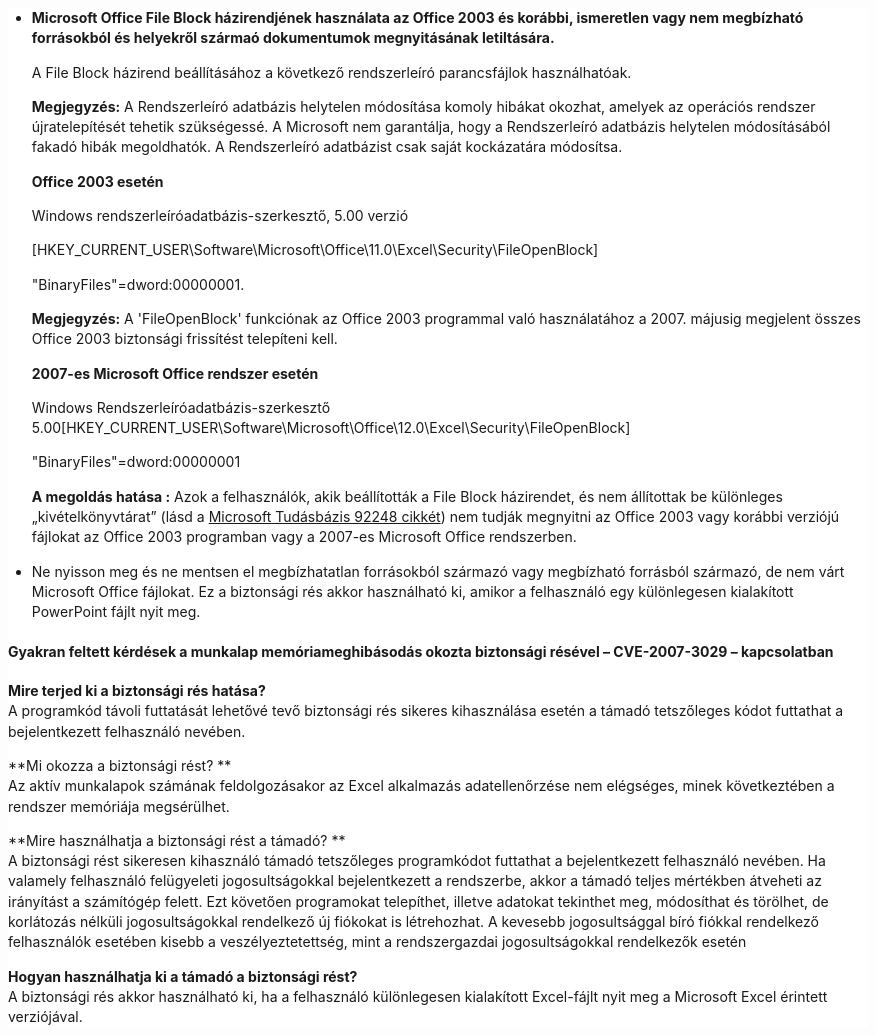 -   **Microsoft Office File Block házirendjének használata az Office 2003 és korábbi, ismeretlen vagy nem megbízható forrásokból és helyekről szármaó dokumentumok megnyitásának letiltására.**
  
    A File Block házirend beállításához a következő rendszerleíró parancsfájlok használhatóak.
  
    **Megjegyzés:** A Rendszerleíró adatbázis helytelen módosítása komoly hibákat okozhat, amelyek az operációs rendszer újratelepítését tehetik szükségessé. A Microsoft nem garantálja, hogy a Rendszerleíró adatbázis helytelen módosításából fakadó hibák megoldhatók. A Rendszerleíró adatbázist csak saját kockázatára módosítsa.
  
    **Office 2003 esetén**
  
    Windows rendszerleíróadatbázis-szerkesztő, 5.00 verzió
  
    \[HKEY\_CURRENT\_USER\\Software\\Microsoft\\Office\\11.0\\Excel\\Security\\FileOpenBlock\]
  
    "BinaryFiles"=dword:00000001.
  
    **Megjegyzés:** A 'FileOpenBlock' funkciónak az Office 2003 programmal való használatához a 2007. májusig megjelent összes Office 2003 biztonsági frissítést telepíteni kell.
  
    **2007-es Microsoft Office rendszer esetén**
  
    Windows Rendszerleíróadatbázis-szerkesztő 5.00\[HKEY\_CURRENT\_USER\\Software\\Microsoft\\Office\\12.0\\Excel\\Security\\FileOpenBlock\]
  
    "BinaryFiles"=dword:00000001
  
    **A megoldás hatása :** Azok a felhasználók, akik beállították a File Block házirendet, és nem állítottak be különleges „kivételkönyvtárat” (lásd a [Microsoft Tudásbázis 92248 cikkét](http://support.microsoft.com/kb/922848)) nem tudják megnyitni az Office 2003 vagy korábbi verziójú fájlokat az Office 2003 programban vagy a 2007-es Microsoft Office rendszerben.
  
-   Ne nyisson meg és ne mentsen el megbízhatatlan forrásokból származó vagy megbízható forrásból származó, de nem várt Microsoft Office fájlokat. Ez a biztonsági rés akkor használható ki, amikor a felhasználó egy különlegesen kialakított PowerPoint fájlt nyit meg.
  
#### Gyakran feltett kérdések a munkalap memóriameghibásodás okozta biztonsági résével – CVE-2007-3029 – kapcsolatban
  
**Mire terjed ki a biztonsági rés hatása?**    
A programkód távoli futtatását lehetővé tevő biztonsági rés sikeres kihasználása esetén a támadó tetszőleges kódot futtathat a bejelentkezett felhasználó nevében.
  
**Mi okozza a biztonsági rést? **  
Az aktív munkalapok számának feldolgozásakor az Excel alkalmazás adatellenőrzése nem elégséges, minek következtében a rendszer memóriája megsérülhet.
  
**Mire használhatja a biztonsági rést a támadó? **  
A biztonsági rést sikeresen kihasználó támadó tetszőleges programkódot futtathat a bejelentkezett felhasználó nevében. Ha valamely felhasználó felügyeleti jogosultságokkal bejelentkezett a rendszerbe, akkor a támadó teljes mértékben átveheti az irányítást a számítógép felett. Ezt követően programokat telepíthet, illetve adatokat tekinthet meg, módosíthat és törölhet, de korlátozás nélküli jogosultságokkal rendelkező új fiókokat is létrehozhat. A kevesebb jogosultsággal bíró fiókkal rendelkező felhasználók esetében kisebb a veszélyeztetettség, mint a rendszergazdai jogosultságokkal rendelkezők esetén
  
**Hogyan használhatja ki a támadó a biztonsági rést?**    
A biztonsági rés akkor használható ki, ha a felhasználó különlegesen kialakított Excel-fájlt nyit meg a Microsoft Excel érintett verziójával.
  